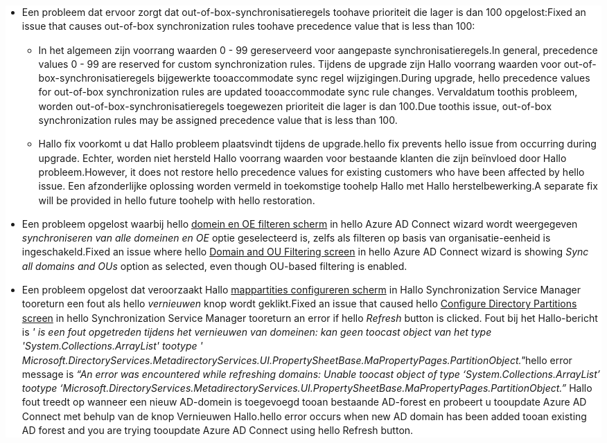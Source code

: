 * <span data-ttu-id="f4162-128">Een probleem dat ervoor zorgt dat out-of-box-synchronisatieregels toohave prioriteit die lager is dan 100 opgelost:</span><span class="sxs-lookup"><span data-stu-id="f4162-128">Fixed an issue that causes out-of-box synchronization rules toohave precedence value that is less than 100:</span></span>

  * <span data-ttu-id="f4162-129">In het algemeen zijn voorrang waarden 0 - 99 gereserveerd voor aangepaste synchronisatieregels.</span><span class="sxs-lookup"><span data-stu-id="f4162-129">In general, precedence values 0 - 99 are reserved for custom synchronization rules.</span></span> <span data-ttu-id="f4162-130">Tijdens de upgrade zijn Hallo voorrang waarden voor out-of-box-synchronisatieregels bijgewerkte tooaccommodate sync regel wijzigingen.</span><span class="sxs-lookup"><span data-stu-id="f4162-130">During upgrade, hello precedence values for out-of-box synchronization rules are updated tooaccommodate sync rule changes.</span></span> <span data-ttu-id="f4162-131">Vervaldatum toothis probleem, worden out-of-box-synchronisatieregels toegewezen prioriteit die lager is dan 100.</span><span class="sxs-lookup"><span data-stu-id="f4162-131">Due toothis issue, out-of-box synchronization rules may be assigned precedence value that is less than 100.</span></span>
  
  * <span data-ttu-id="f4162-132">Hallo fix voorkomt u dat Hallo probleem plaatsvindt tijdens de upgrade.</span><span class="sxs-lookup"><span data-stu-id="f4162-132">hello fix prevents hello issue from occurring during upgrade.</span></span> <span data-ttu-id="f4162-133">Echter, worden niet hersteld Hallo voorrang waarden voor bestaande klanten die zijn beïnvloed door Hallo probleem.</span><span class="sxs-lookup"><span data-stu-id="f4162-133">However, it does not restore hello precedence values for existing customers who have been affected by hello issue.</span></span> <span data-ttu-id="f4162-134">Een afzonderlijke oplossing worden vermeld in toekomstige toohelp Hallo met Hallo herstelbewerking.</span><span class="sxs-lookup"><span data-stu-id="f4162-134">A separate fix will be provided in hello future toohelp with hello restoration.</span></span>

* <span data-ttu-id="f4162-135">Een probleem opgelost waarbij hello [domein en OE filteren scherm](active-directory-aadconnect-get-started-custom.md#domain-and-ou-filtering) in hello Azure AD Connect wizard wordt weergegeven *synchroniseren van alle domeinen en OE* optie geselecteerd is, zelfs als filteren op basis van organisatie-eenheid is ingeschakeld.</span><span class="sxs-lookup"><span data-stu-id="f4162-135">Fixed an issue where hello [Domain and OU Filtering screen](active-directory-aadconnect-get-started-custom.md#domain-and-ou-filtering) in hello Azure AD Connect wizard is showing *Sync all domains and OUs* option as selected, even though OU-based filtering is enabled.</span></span>

*   <span data-ttu-id="f4162-136">Een probleem opgelost dat veroorzaakt Hallo [mappartities configureren scherm](active-directory-aadconnectsync-configure-filtering.md#organizational-unitbased-filtering) in Hallo Synchronization Service Manager tooreturn een fout als hello *vernieuwen* knop wordt geklikt.</span><span class="sxs-lookup"><span data-stu-id="f4162-136">Fixed an issue that caused hello [Configure Directory Partitions screen](active-directory-aadconnectsync-configure-filtering.md#organizational-unitbased-filtering) in hello Synchronization Service Manager tooreturn an error if hello *Refresh* button is clicked.</span></span> <span data-ttu-id="f4162-137">Fout bij het Hallo-bericht is *' is een fout opgetreden tijdens het vernieuwen van domeinen: kan geen toocast object van het type 'System.Collections.ArrayList' tootype ' Microsoft.DirectoryServices.MetadirectoryServices.UI.PropertySheetBase.MaPropertyPages.PartitionObject."*</span><span class="sxs-lookup"><span data-stu-id="f4162-137">hello error message is *“An error was encountered while refreshing domains: Unable toocast object of type ‘System.Collections.ArrayList’ tootype ‘Microsoft.DirectoryServices.MetadirectoryServices.UI.PropertySheetBase.MaPropertyPages.PartitionObject.”*</span></span> <span data-ttu-id="f4162-138">Hallo fout treedt op wanneer een nieuw AD-domein is toegevoegd tooan bestaande AD-forest en probeert u tooupdate Azure AD Connect met behulp van de knop Vernieuwen Hallo.</span><span class="sxs-lookup"><span data-stu-id="f4162-138">hello error occurs when new AD domain has been added tooan existing AD forest and you are trying tooupdate Azure AD Connect using hello Refresh button.</span></span>
